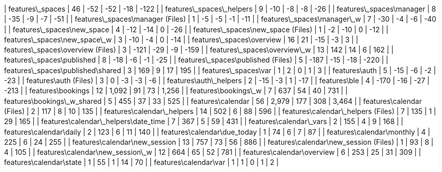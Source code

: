| features\\_spaces | 46 | -52 | -52 | -18 | -122 |
| features\\_spaces\\_helpers | 9 | -10 | -8 | -8 | -26 |
| features\\_spaces\\manager | 8 | -35 | -9 | -7 | -51 |
| features\\_spaces\\manager (Files) | 1 | -5 | -5 | -1 | -11 |
| features\\_spaces\\manager\\_w | 7 | -30 | -4 | -6 | -40 |
| features\\_spaces\\new_space | 4 | -12 | -14 | 0 | -26 |
| features\\_spaces\\new_space (Files) | 1 | -2 | -10 | 0 | -12 |
| features\\_spaces\\new_space\\_w | 3 | -10 | -4 | 0 | -14 |
| features\\_spaces\\overview | 16 | 21 | -15 | -3 | 3 |
| features\\_spaces\\overview (Files) | 3 | -121 | -29 | -9 | -159 |
| features\\_spaces\\overview\\_w | 13 | 142 | 14 | 6 | 162 |
| features\\_spaces\\published | 8 | -18 | -6 | -1 | -25 |
| features\\_spaces\\published (Files) | 5 | -187 | -15 | -18 | -220 |
| features\\_spaces\\published\\shared | 3 | 169 | 9 | 17 | 195 |
| features\\_spaces\\var | 1 | 2 | 0 | 1 | 3 |
| features\\auth | 5 | -15 | -6 | -2 | -23 |
| features\\auth (Files) | 3 | 0 | -3 | -3 | -6 |
| features\\auth\\_helpers | 2 | -15 | -3 | 1 | -17 |
| features\\ble | 4 | -170 | -16 | -27 | -213 |
| features\\bookings | 12 | 1,092 | 91 | 73 | 1,256 |
| features\\bookings\\_w | 7 | 637 | 54 | 40 | 731 |
| features\\bookings\\_w_shared | 5 | 455 | 37 | 33 | 525 |
| features\\calendar | 56 | 2,979 | 177 | 308 | 3,464 |
| features\\calendar (Files) | 2 | 117 | 8 | 10 | 135 |
| features\\calendar\\_helpers | 14 | 502 | 6 | 88 | 596 |
| features\\calendar\\_helpers (Files) | 7 | 135 | 1 | 29 | 165 |
| features\\calendar\\_helpers\\date_time | 7 | 367 | 5 | 59 | 431 |
| features\\calendar\\_vars | 2 | 155 | 4 | 9 | 168 |
| features\\calendar\\daily | 2 | 123 | 6 | 11 | 140 |
| features\\calendar\\due_today | 1 | 74 | 6 | 7 | 87 |
| features\\calendar\\monthly | 4 | 225 | 6 | 24 | 255 |
| features\\calendar\\new_session | 13 | 757 | 73 | 56 | 886 |
| features\\calendar\\new_session (Files) | 1 | 93 | 8 | 4 | 105 |
| features\\calendar\\new_session\\_w | 12 | 664 | 65 | 52 | 781 |
| features\\calendar\\overview | 6 | 253 | 25 | 31 | 309 |
| features\\calendar\\state | 1 | 55 | 1 | 14 | 70 |
| features\\calendar\\var | 1 | 1 | 0 | 1 | 2 |